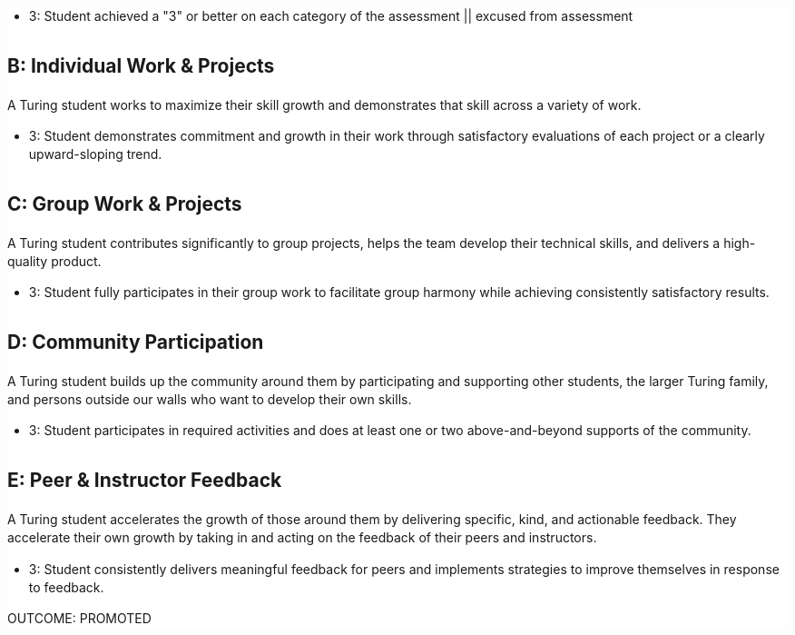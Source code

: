 
* 3: Student achieved a "3" or better on each category of the assessment || excused from assessment

## B: Individual Work & Projects

A Turing student works to maximize their skill growth and demonstrates
that skill across a variety of work.

* 3: Student demonstrates commitment and growth in their work through satisfactory
evaluations of each project or a clearly upward-sloping trend.

## C: Group Work & Projects

A Turing student contributes significantly to group projects, helps the team
develop their technical skills, and delivers a high-quality product.


* 3: Student fully participates in their group work to facilitate group harmony
while achieving consistently satisfactory results.

## D: Community Participation

A Turing student builds up the community around them by participating and
supporting other students, the larger Turing family, and persons outside our
walls who want to develop their own skills.

* 3: Student participates in required activities and does at least one or two
above-and-beyond supports of the community.

## E: Peer & Instructor Feedback

A Turing student accelerates the growth of those around
them by delivering specific, kind, and actionable feedback. They accelerate their
own growth by taking in and acting on the feedback of their peers and instructors.

* 3: Student consistently delivers meaningful feedback for peers and implements
strategies to improve themselves in response to feedback.

OUTCOME: PROMOTED
